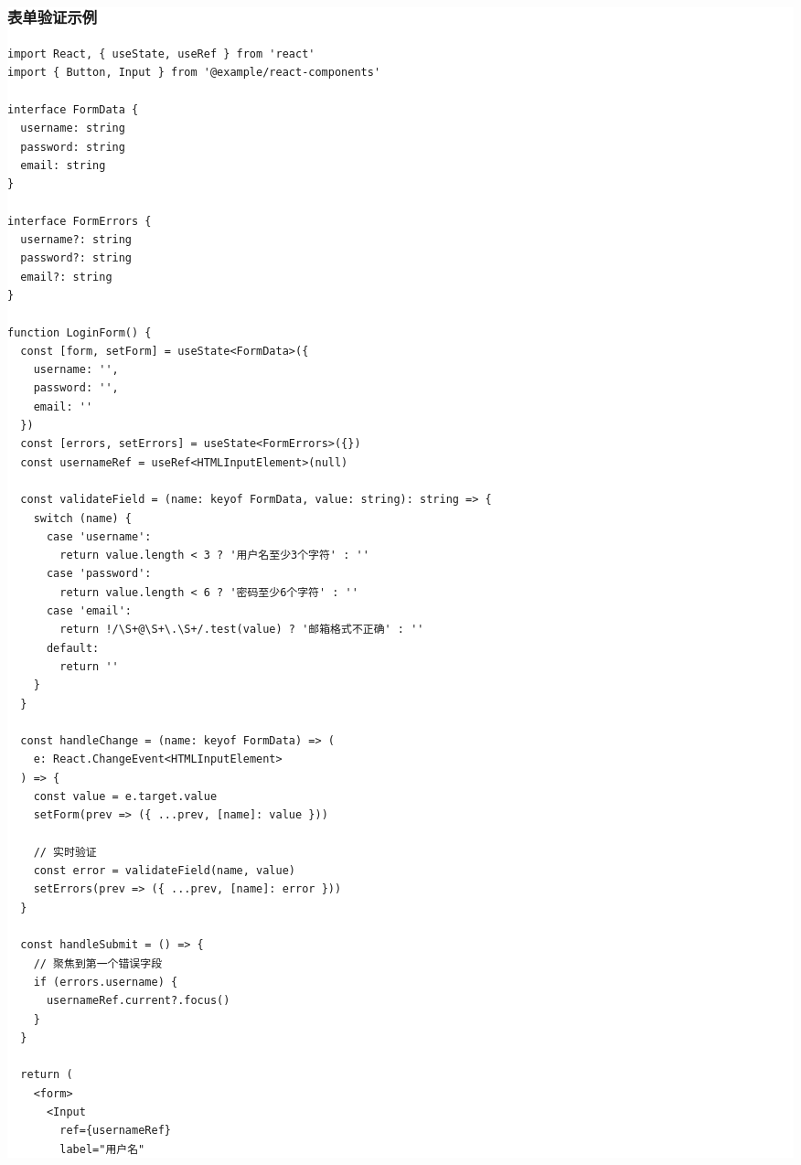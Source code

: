
### 表单验证示例

```tsx
import React, { useState, useRef } from 'react'
import { Button, Input } from '@example/react-components'

interface FormData {
  username: string
  password: string
  email: string
}

interface FormErrors {
  username?: string
  password?: string
  email?: string
}

function LoginForm() {
  const [form, setForm] = useState<FormData>({
    username: '',
    password: '',
    email: ''
  })
  const [errors, setErrors] = useState<FormErrors>({})
  const usernameRef = useRef<HTMLInputElement>(null)

  const validateField = (name: keyof FormData, value: string): string => {
    switch (name) {
      case 'username':
        return value.length < 3 ? '用户名至少3个字符' : ''
      case 'password':
        return value.length < 6 ? '密码至少6个字符' : ''
      case 'email':
        return !/\S+@\S+\.\S+/.test(value) ? '邮箱格式不正确' : ''
      default:
        return ''
    }
  }

  const handleChange = (name: keyof FormData) => (
    e: React.ChangeEvent<HTMLInputElement>
  ) => {
    const value = e.target.value
    setForm(prev => ({ ...prev, [name]: value }))
    
    // 实时验证
    const error = validateField(name, value)
    setErrors(prev => ({ ...prev, [name]: error }))
  }

  const handleSubmit = () => {
    // 聚焦到第一个错误字段
    if (errors.username) {
      usernameRef.current?.focus()
    }
  }

  return (
    <form>
      <Input
        ref={usernameRef}
        label="用户名"
```
